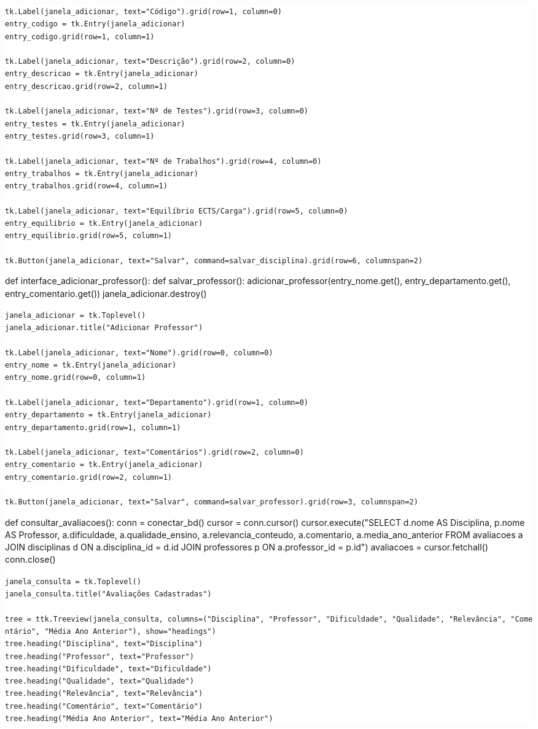     tk.Label(janela_adicionar, text="Código").grid(row=1, column=0)
    entry_codigo = tk.Entry(janela_adicionar)
    entry_codigo.grid(row=1, column=1)
   
    tk.Label(janela_adicionar, text="Descrição").grid(row=2, column=0)
    entry_descricao = tk.Entry(janela_adicionar)
    entry_descricao.grid(row=2, column=1)
   
    tk.Label(janela_adicionar, text="Nº de Testes").grid(row=3, column=0)
    entry_testes = tk.Entry(janela_adicionar)
    entry_testes.grid(row=3, column=1)
   
    tk.Label(janela_adicionar, text="Nº de Trabalhos").grid(row=4, column=0)
    entry_trabalhos = tk.Entry(janela_adicionar)
    entry_trabalhos.grid(row=4, column=1)
   
    tk.Label(janela_adicionar, text="Equilíbrio ECTS/Carga").grid(row=5, column=0)
    entry_equilibrio = tk.Entry(janela_adicionar)
    entry_equilibrio.grid(row=5, column=1)
   
    tk.Button(janela_adicionar, text="Salvar", command=salvar_disciplina).grid(row=6, columnspan=2)

def interface_adicionar_professor():
    def salvar_professor():
        adicionar_professor(entry_nome.get(), entry_departamento.get(), entry_comentario.get())
        janela_adicionar.destroy()
   
    janela_adicionar = tk.Toplevel()
    janela_adicionar.title("Adicionar Professor")
   
    tk.Label(janela_adicionar, text="Nome").grid(row=0, column=0)
    entry_nome = tk.Entry(janela_adicionar)
    entry_nome.grid(row=0, column=1)
   
    tk.Label(janela_adicionar, text="Departamento").grid(row=1, column=0)
    entry_departamento = tk.Entry(janela_adicionar)
    entry_departamento.grid(row=1, column=1)
   
    tk.Label(janela_adicionar, text="Comentários").grid(row=2, column=0)
    entry_comentario = tk.Entry(janela_adicionar)
    entry_comentario.grid(row=2, column=1)
   
    tk.Button(janela_adicionar, text="Salvar", command=salvar_professor).grid(row=3, columnspan=2)
    
def consultar_avaliacoes():
    conn = conectar_bd()
    cursor = conn.cursor()
    cursor.execute("SELECT d.nome AS Disciplina, p.nome AS Professor, a.dificuldade, a.qualidade_ensino, a.relevancia_conteudo, a.comentario, a.media_ano_anterior FROM avaliacoes a JOIN disciplinas d ON a.disciplina_id = d.id JOIN professores p ON a.professor_id = p.id")
    avaliacoes = cursor.fetchall()
    conn.close()
   
    janela_consulta = tk.Toplevel()
    janela_consulta.title("Avaliações Cadastradas")
   
    tree = ttk.Treeview(janela_consulta, columns=("Disciplina", "Professor", "Dificuldade", "Qualidade", "Relevância", "Comentário", "Média Ano Anterior"), show="headings")
    tree.heading("Disciplina", text="Disciplina")
    tree.heading("Professor", text="Professor")
    tree.heading("Dificuldade", text="Dificuldade")
    tree.heading("Qualidade", text="Qualidade")
    tree.heading("Relevância", text="Relevância")
    tree.heading("Comentário", text="Comentário")
    tree.heading("Média Ano Anterior", text="Média Ano Anterior")
   
